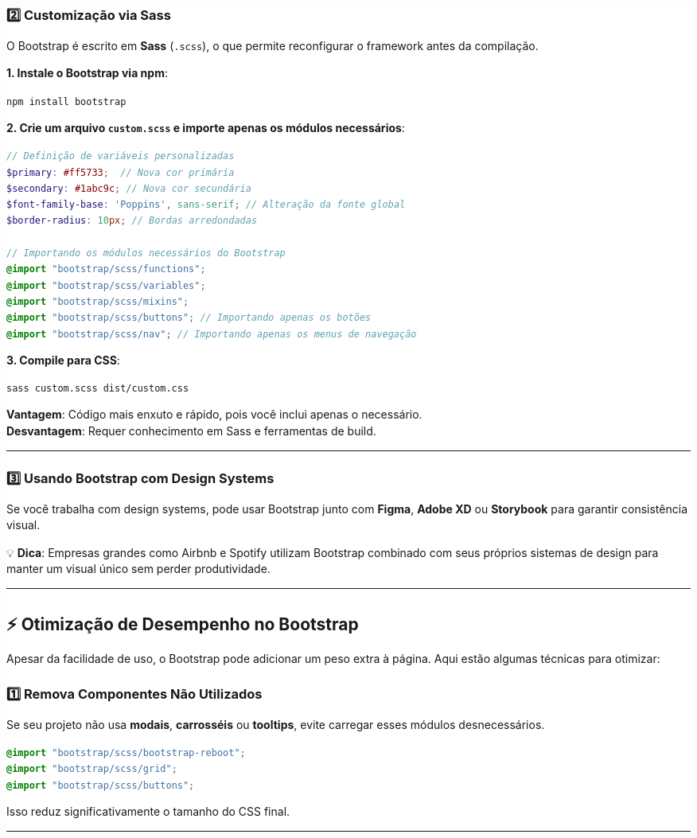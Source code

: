 
###  2️⃣ **Customização via Sass**
O Bootstrap é escrito em **Sass** (`.scss`), o que permite reconfigurar o framework antes da compilação.

**1. Instale o Bootstrap via npm**:
```sh
npm install bootstrap
```

**2. Crie um arquivo `custom.scss` e importe apenas os módulos necessários**:
```scss
// Definição de variáveis personalizadas
$primary: #ff5733;  // Nova cor primária
$secondary: #1abc9c; // Nova cor secundária
$font-family-base: 'Poppins', sans-serif; // Alteração da fonte global
$border-radius: 10px; // Bordas arredondadas

// Importando os módulos necessários do Bootstrap
@import "bootstrap/scss/functions";
@import "bootstrap/scss/variables";
@import "bootstrap/scss/mixins";
@import "bootstrap/scss/buttons"; // Importando apenas os botões
@import "bootstrap/scss/nav"; // Importando apenas os menus de navegação
```

**3. Compile para CSS**:
```sh
sass custom.scss dist/custom.css
```
 **Vantagem**: Código mais enxuto e rápido, pois você inclui apenas o necessário.  
 **Desvantagem**: Requer conhecimento em Sass e ferramentas de build.

---

###  3️⃣ **Usando Bootstrap com Design Systems**
Se você trabalha com design systems, pode usar Bootstrap junto com **Figma**, **Adobe XD** ou **Storybook** para garantir consistência visual.

💡 **Dica**: Empresas grandes como Airbnb e Spotify utilizam Bootstrap combinado com seus próprios sistemas de design para manter um visual único sem perder produtividade.

---

## ⚡ **Otimização de Desempenho no Bootstrap**  

Apesar da facilidade de uso, o Bootstrap pode adicionar um peso extra à página. Aqui estão algumas técnicas para otimizar:

###  1️⃣ **Remova Componentes Não Utilizados**
Se seu projeto não usa **modais**, **carrosséis** ou **tooltips**, evite carregar esses módulos desnecessários.

```scss
@import "bootstrap/scss/bootstrap-reboot";
@import "bootstrap/scss/grid";
@import "bootstrap/scss/buttons";
```
Isso reduz significativamente o tamanho do CSS final.

---